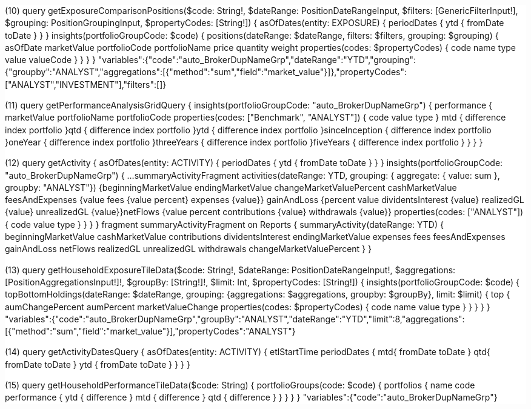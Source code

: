 (10) query getExposureComparisonPositions($code: String!, $dateRange: PositionDateRangeInput, $filters: [GenericFilterInput!], $grouping: PositionGroupingInput, $propertyCodes: [String!]) {    asOfDates(entity: EXPOSURE) {        periodDates {            ytd {                 fromDate                 toDate             }        }    }    insights(portfolioGroupCode: $code) {        positions(dateRange: $dateRange, filters: $filters, grouping: $grouping) {          asOfDate          marketValue          portfolioCode          portfolioName          price          quantity          weight          properties(codes: $propertyCodes) {            code            name            type            value            valueCode          }        }      }    }
"variables":{"code":"auto_BrokerDupNameGrp","dateRange":"YTD","grouping":{"groupby":"ANALYST","aggregations":[{"method":"sum","field":"market_value"}]},"propertyCodes":["ANALYST","INVESTMENT"],"filters":[]}

(11) query getPerformanceAnalysisGridQuery {        insights(portfolioGroupCode: "auto_BrokerDupNameGrp") {            performance {                marketValue                portfolioName                portfolioCode                properties(codes: ["Benchmark", "ANALYST"]) {                    code                    value                    type                }                mtd {        difference        index        portfolio    }qtd {        difference        index        portfolio    }ytd {        difference        index        portfolio    }sinceInception {        difference        index        portfolio    }oneYear {        difference        index        portfolio    }threeYears {        difference        index        portfolio    }fiveYears {        difference        index        portfolio    }            }        }    }

(12) query getActivity {        asOfDates(entity: ACTIVITY) {        periodDates {            ytd {                 fromDate                 toDate             }        }    }        insights(portfolioGroupCode: "auto_BrokerDupNameGrp") {            ...summaryActivityFragment            activities(dateRange: YTD, grouping: { aggregate: { value: sum }, groupby: "ANALYST"}) {beginningMarketValue endingMarketValue changeMarketValuePercent cashMarketValue                feesAndExpenses {value  fees {value percent} expenses {value}}                gainAndLoss {percent value dividentsInterest {value} realizedGL {value} unrealizedGL {value}}netFlows {value percent contributions {value} withdrawals {value}}                properties(codes: ["ANALYST"]) {                    code                    value                    type                }            }           }    }        fragment summaryActivityFragment on Reports {        summaryActivity(dateRange: YTD) {        beginningMarketValue        cashMarketValue        contributions        dividentsInterest        endingMarketValue        expenses        fees        feesAndExpenses        gainAndLoss        netFlows        realizedGL        unrealizedGL        withdrawals        changeMarketValuePercent    }    }

(13) query getHouseholdExposureTileData($code: String!, $dateRange: PositionDateRangeInput!, $aggregations: [PositionAggregationsInput!]!, $groupBy: [String!]!, $limit: Int, $propertyCodes: [String!]) {    insights(portfolioGroupCode: $code) {      topBottomHoldings(dateRange: $dateRange, grouping: {aggregations: $aggregations, groupby: $groupBy}, limit: $limit) {        top {          aumChangePercent          aumPercent          marketValueChange          properties(codes: $propertyCodes) {            code            name            value            type          }        }      }    }  }
"variables":{"code":"auto_BrokerDupNameGrp","groupBy":"ANALYST","dateRange":"YTD","limit":8,"aggregations":[{"method":"sum","field":"market_value"}],"propertyCodes":"ANALYST"}

(14) query getActivityDatesQuery {        asOfDates(entity: ACTIVITY) {            etlStartTime            periodDates {                mtd{                    fromDate                    toDate                  }                qtd{                    fromDate                    toDate                  }                ytd {                    fromDate                    toDate                  }            }        }    }


(15) query getHouseholdPerformanceTileData($code: String) {    portfolioGroups(code: $code) {      portfolios {        name        code        performance {          ytd {            difference          }          mtd {            difference          }          qtd {            difference          }        }      }    }  }
"variables":{"code":"auto_BrokerDupNameGrp"}
